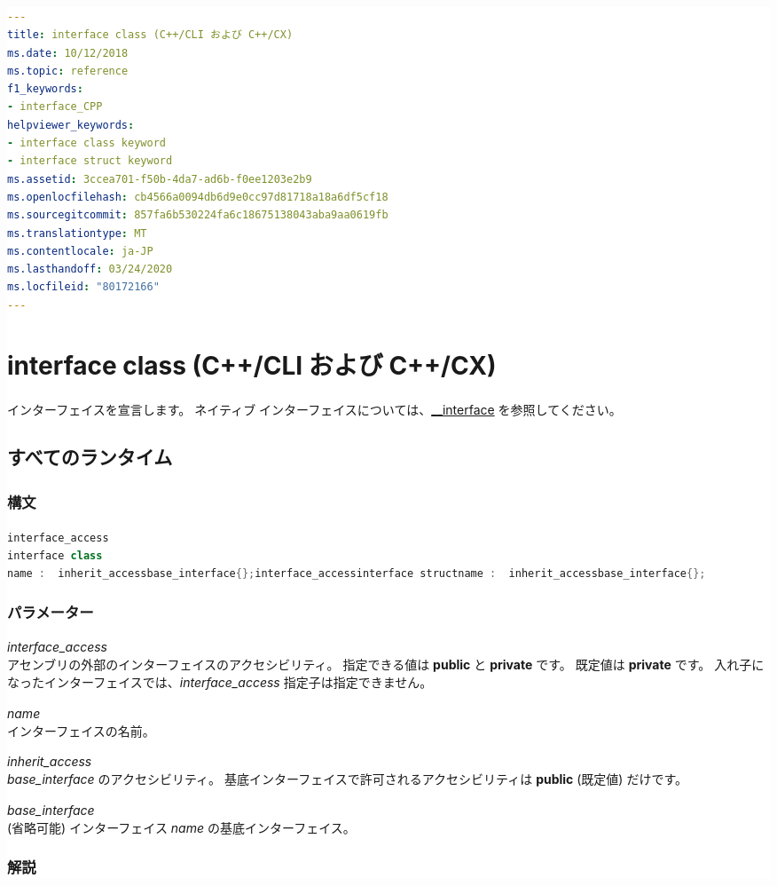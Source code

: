 ```yaml
---
title: interface class (C++/CLI および C++/CX)
ms.date: 10/12/2018
ms.topic: reference
f1_keywords:
- interface_CPP
helpviewer_keywords:
- interface class keyword
- interface struct keyword
ms.assetid: 3ccea701-f50b-4da7-ad6b-f0ee1203e2b9
ms.openlocfilehash: cb4566a0094db6d9e0cc97d81718a18a6df5cf18
ms.sourcegitcommit: 857fa6b530224fa6c18675138043aba9aa0619fb
ms.translationtype: MT
ms.contentlocale: ja-JP
ms.lasthandoff: 03/24/2020
ms.locfileid: "80172166"
---
```

# <a name="interface-class--ccli-and-ccx"></a>interface class (C++/CLI および C++/CX)

インターフェイスを宣言します。  ネイティブ インターフェイスについては、[__interface](../cpp/interface.md) を参照してください。

## <a name="all-runtimes"></a>すべてのランタイム

### <a name="syntax"></a>構文

```cpp
interface_access
interface class
name :  inherit_accessbase_interface{};interface_accessinterface structname :  inherit_accessbase_interface{};
```

### <a name="parameters"></a>パラメーター

*interface_access*<br/>
アセンブリの外部のインターフェイスのアクセシビリティ。  指定できる値は **public** と **private** です。  既定値は **private** です。 入れ子になったインターフェイスでは、*interface_access* 指定子は指定できません。

*name*<br/>
インターフェイスの名前。

*inherit_access*<br/>
*base_interface* のアクセシビリティ。  基底インターフェイスで許可されるアクセシビリティは **public** (既定値) だけです。

*base_interface*<br/>
(省略可能) インターフェイス *name* の基底インターフェイス。

### <a name="remarks"></a>解説
